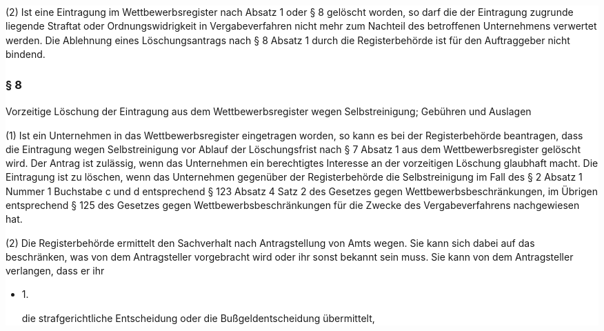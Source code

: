 </div>

<div class="jurAbsatz">

(2) Ist eine Eintragung im Wettbewerbsregister nach Absatz 1 oder § 8
gelöscht worden, so darf die der Eintragung zugrunde liegende Straftat
oder Ordnungswidrigkeit in Vergabeverfahren nicht mehr zum Nachteil des
betroffenen Unternehmens verwertet werden. Die Ablehnung eines
Löschungsantrags nach § 8 Absatz 1 durch die Registerbehörde ist für
den Auftraggeber nicht bindend.

</div>

</div>

</div>

</div>

<span id="BJNR273910017BJNE000801125.html"></span>

### § 8  
Vorzeitige Löschung der Eintragung aus dem Wettbewerbsregister wegen Selbstreinigung; Gebühren und Auslagen

<div>

<div class="jnhtml">

<div>

<div class="jurAbsatz">

(1) Ist ein Unternehmen in das Wettbewerbsregister eingetragen worden,
so kann es bei der Registerbehörde beantragen, dass die Eintragung wegen
Selbstreinigung vor Ablauf der Löschungsfrist nach § 7 Absatz 1 aus dem
Wettbewerbsregister gelöscht wird. Der Antrag ist zulässig, wenn das
Unternehmen ein berechtigtes Interesse an der vorzeitigen Löschung
glaubhaft macht. Die Eintragung ist zu löschen, wenn das Unternehmen
gegenüber der Registerbehörde die Selbstreinigung im Fall des § 2 Absatz
1 Nummer 1 Buchstabe c und d entsprechend § 123 Absatz 4 Satz 2 des
Gesetzes gegen Wettbewerbsbeschränkungen, im Übrigen entsprechend § 125
des Gesetzes gegen Wettbewerbsbeschränkungen für die Zwecke des
Vergabeverfahrens nachgewiesen hat.

</div>

<div class="jurAbsatz">

(2) Die Registerbehörde ermittelt den Sachverhalt nach Antragstellung
von Amts wegen. Sie kann sich dabei auf das beschränken, was von dem
Antragsteller vorgebracht wird oder ihr sonst bekannt sein muss. Sie
kann von dem Antragsteller verlangen, dass er ihr

  - 1\.
    
    <div>
    
    die strafgerichtliche Entscheidung oder die Bußgeldentscheidung
    übermittelt,
    